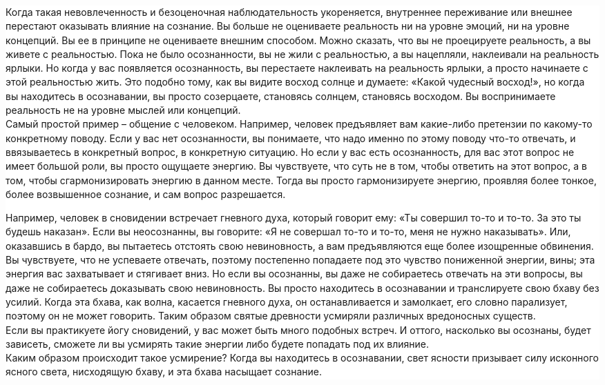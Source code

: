  Когда такая невовлеченность и безоценочная наблюдательность укореняется, внутреннее переживание или внешнее перестают оказывать влияние на сознание. Вы больше не оцениваете реальность ни на уровне эмоций, ни на уровне концепций. Вы ее в принципе не оцениваете внешним способом. Можно сказать, что вы не проецируете реальность, а вы живете с реальностью. Пока не было осознанности, вы не жили с реальностью, а вы нацепляли, наклеивали на реальность ярлыки. Но когда у вас появляется осознанность, вы перестаете наклеивать на реальность ярлыки, а просто начинаете с этой реальностью жить. Это подобно тому, как вы видите восход солнце и думаете: «Какой чудесный восход!», но когда вы находитесь в осознавании, вы просто созерцаете, становясь солнцем, становясь восходом. Вы воспринимаете реальность не на уровне мыслей или концепций.   
 Самый простой пример – общение с человеком. Например, человек предъявляет вам какие-либо претензии по какому-то конкретному поводу. Если у вас нет осознанности, вы понимаете, что надо именно по этому поводу что-то отвечать, и ввязываетесь в конкретный вопрос, в конкретную ситуацию. Но если у вас есть осознанность, для вас этот вопрос не имеет большой роли, вы просто ощущаете энергию. Вы чувствуете, что суть не в том, чтобы ответить на этот вопрос, а в том, чтобы сгармонизировать энергию в данном месте. Тогда вы просто гармонизируете энергию, проявляя более тонкое, более возвышенное сознание, и сам вопрос разрешается.   
  
 Например, человек в сновидении встречает гневного духа, который говорит ему: «Ты совершил то-то и то-то. За это ты будешь наказан». Если вы неосознанны, вы говорите: «Я не совершал то-то и то-то, меня не нужно наказывать». Или, оказавшись в бардо, вы пытаетесь отстоять свою невиновность, а вам предъявляются еще более изощренные обвинения. Вы чувствуете, что не успеваете отвечать, поэтому постепенно попадаете под это чувство пониженной энергии, вины; эта энергия вас захватывает и стягивает вниз. Но если вы осознанны, вы даже не собираетесь отвечать на эти вопросы, вы даже не собираетесь доказывать свою невиновность. Вы просто находитесь в осознавании и транслируете свою бхаву без усилий. Когда эта бхава, как волна, касается гневного духа, он останавливается и замолкает, его словно парализует, поэтому он не может говорить. Таким образом святые древности усмиряли различных вредоносных существ.   
 Если вы практикуете йогу сновидений, у вас может быть много подобных встреч. И оттого, насколько вы осознаны, будет зависеть, сможете ли вы усмирять такие энергии либо будете попадать под их влияние.   
 Каким образом происходит такое усмирение? Когда вы находитесь в осознавании, свет ясности призывает силу исконного ясного света, нисходящую бхаву, и эта бхава насыщает сознание.   

  
